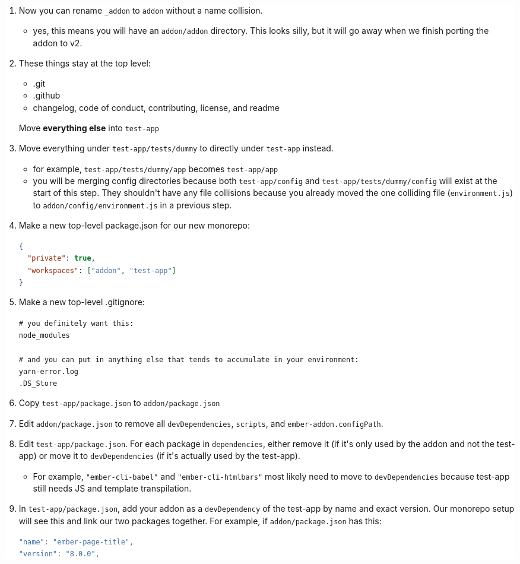 1. Now you can rename `_addon` to `addon` without a name collision.

   - yes, this means you will have an `addon/addon` directory. This looks silly, but it will go away when we finish porting the addon to v2.

1. These things stay at the top level:

   - .git
   - .github
   - changelog, code of conduct, contributing, license, and readme

   Move **everything else** into `test-app`

1. Move everything under `test-app/tests/dummy` to directly under `test-app` instead.

   - for example, `test-app/tests/dummy/app` becomes `test-app/app`
   - you will be merging config directories because both `test-app/config` and `test-app/tests/dummy/config` will exist at the start of this step. They shouldn't have any file collisions because you already moved the one colliding file (`environment.js`) to `addon/config/environment.js` in a previous step.

1. Make a new top-level package.json for our new monorepo:

   ```json
   {
     "private": true,
     "workspaces": ["addon", "test-app"]
   }
   ```

1. Make a new top-level .gitignore:

   ```
   # you definitely want this:
   node_modules

   # and you can put in anything else that tends to accumulate in your environment:
   yarn-error.log
   .DS_Store
   ```

1. Copy `test-app/package.json` to `addon/package.json`
1. Edit `addon/package.json` to remove all `devDependencies`, `scripts`, and `ember-addon.configPath`.
1. Edit `test-app/package.json`. For each package in `dependencies`, either remove it (if it's only used by the addon and not the test-app) or move it to `devDependencies` (if it's actually used by the test-app).
   - For example, `"ember-cli-babel"` and `"ember-cli-htmlbars"` most likely need to move to `devDependencies` because test-app still needs JS and template transpilation.
1. In `test-app/package.json`, add your addon as a `devDependency` of the test-app by name and exact version. Our monorepo setup will see this and link our two packages together. For example, if `addon/package.json` has this:

   ```js
   "name": "ember-page-title",
   "version": "8.0.0",
   ```
